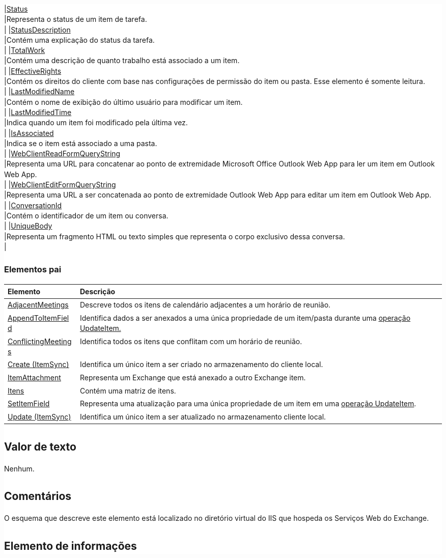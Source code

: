 |[Status](status.md) <br/> |Representa o status de um item de tarefa.  <br/> |
|[StatusDescription](statusdescription.md) <br/> |Contém uma explicação do status da tarefa.  <br/> |
|[TotalWork](totalwork.md) <br/> |Contém uma descrição de quanto trabalho está associado a um item.  <br/> |
|[EffectiveRights](effectiverights.md) <br/> |Contém os direitos do cliente com base nas configurações de permissão do item ou pasta. Esse elemento é somente leitura.  <br/> |
|[LastModifiedName](lastmodifiedname.md) <br/> |Contém o nome de exibição do último usuário para modificar um item.  <br/> |
|[LastModifiedTime](lastmodifiedtime.md) <br/> |Indica quando um item foi modificado pela última vez.  <br/> |
|[IsAssociated](isassociated.md) <br/> |Indica se o item está associado a uma pasta.  <br/> |
|[WebClientReadFormQueryString](webclientreadformquerystring.md) <br/> |Representa uma URL para concatenar ao ponto de extremidade Microsoft Office Outlook Web App para ler um item em Outlook Web App.  <br/> |
|[WebClientEditFormQueryString](webclienteditformquerystring.md) <br/> |Representa uma URL a ser concatenada ao ponto de extremidade Outlook Web App para editar um item em Outlook Web App.  <br/> |
|[ConversationId](conversationid.md) <br/> |Contém o identificador de um item ou conversa.  <br/> |
|[UniqueBody](uniquebody.md) <br/> |Representa um fragmento HTML ou texto simples que representa o corpo exclusivo dessa conversa.  <br/> |
   
### <a name="parent-elements"></a>Elementos pai

|**Elemento**|**Descrição**|
|:-----|:-----|
|[AdjacentMeetings](adjacentmeetings.md) <br/> |Descreve todos os itens de calendário adjacentes a um horário de reunião.  <br/> |
|[AppendToItemField](appendtoitemfield.md) <br/> |Identifica dados a ser anexados a uma única propriedade de um item/pasta durante uma [operação UpdateItem.](updateitem-operation.md)  <br/> |
|[ConflictingMeetings](conflictingmeetings.md) <br/> |Identifica todos os itens que conflitam com um horário de reunião.  <br/> |
|[Create (ItemSync)](create-itemsync.md) <br/> |Identifica um único item a ser criado no armazenamento do cliente local.  <br/> |
|[ItemAttachment](itemattachment.md) <br/> |Representa um Exchange que está anexado a outro Exchange item.  <br/> |
|[Itens](items.md) <br/> |Contém uma matriz de itens.  <br/> |
|[SetItemField](setitemfield.md) <br/> |Representa uma atualização para uma única propriedade de um item em uma [operação UpdateItem](updateitem-operation.md).  <br/> |
|[Update (ItemSync)](update-itemsync.md) <br/> |Identifica um único item a ser atualizado no armazenamento cliente local.  <br/> |
   
## <a name="text-value"></a>Valor de texto

Nenhum.
  
## <a name="remarks"></a>Comentários

O esquema que descreve este elemento está localizado no diretório virtual do IIS que hospeda os Serviços Web do Exchange.
  
## <a name="element-information"></a>Elemento de informações

